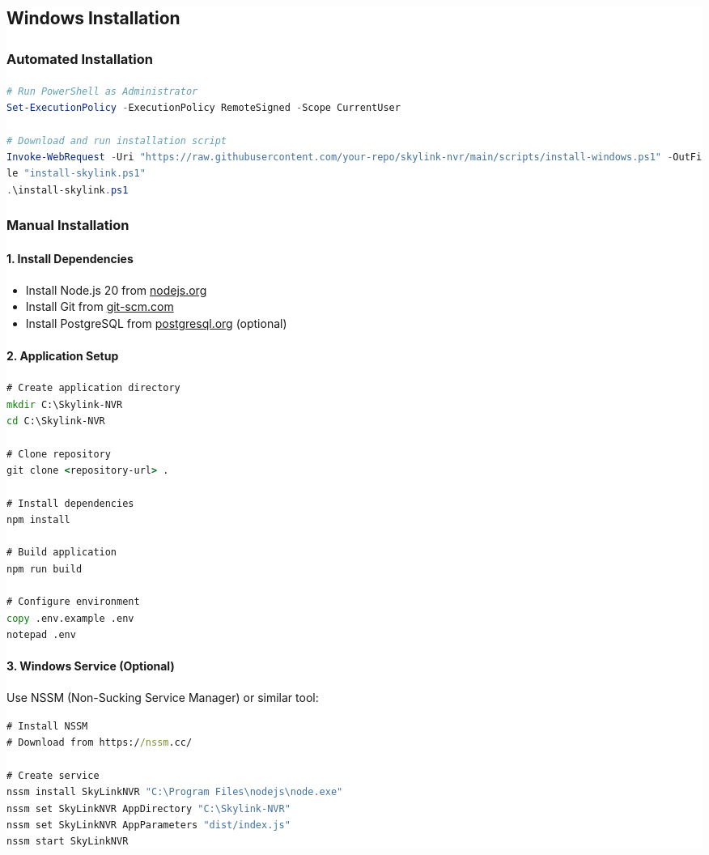 ## Windows Installation

### Automated Installation
```powershell
# Run PowerShell as Administrator
Set-ExecutionPolicy -ExecutionPolicy RemoteSigned -Scope CurrentUser

# Download and run installation script
Invoke-WebRequest -Uri "https://raw.githubusercontent.com/your-repo/skylink-nvr/main/scripts/install-windows.ps1" -OutFile "install-skylink.ps1"
.\install-skylink.ps1
```

### Manual Installation

#### 1. Install Dependencies
- Install Node.js 20 from [nodejs.org](https://nodejs.org/)
- Install Git from [git-scm.com](https://git-scm.com/)
- Install PostgreSQL from [postgresql.org](https://www.postgresql.org/) (optional)

#### 2. Application Setup
```cmd
# Create application directory
mkdir C:\Skylink-NVR
cd C:\Skylink-NVR

# Clone repository
git clone <repository-url> .

# Install dependencies
npm install

# Build application
npm run build

# Configure environment
copy .env.example .env
notepad .env
```

#### 3. Windows Service (Optional)
Use NSSM (Non-Sucking Service Manager) or similar tool:
```cmd
# Install NSSM
# Download from https://nssm.cc/

# Create service
nssm install SkyLinkNVR "C:\Program Files\nodejs\node.exe"
nssm set SkyLinkNVR AppDirectory "C:\Skylink-NVR"
nssm set SkyLinkNVR AppParameters "dist/index.js"
nssm start SkyLinkNVR
```
